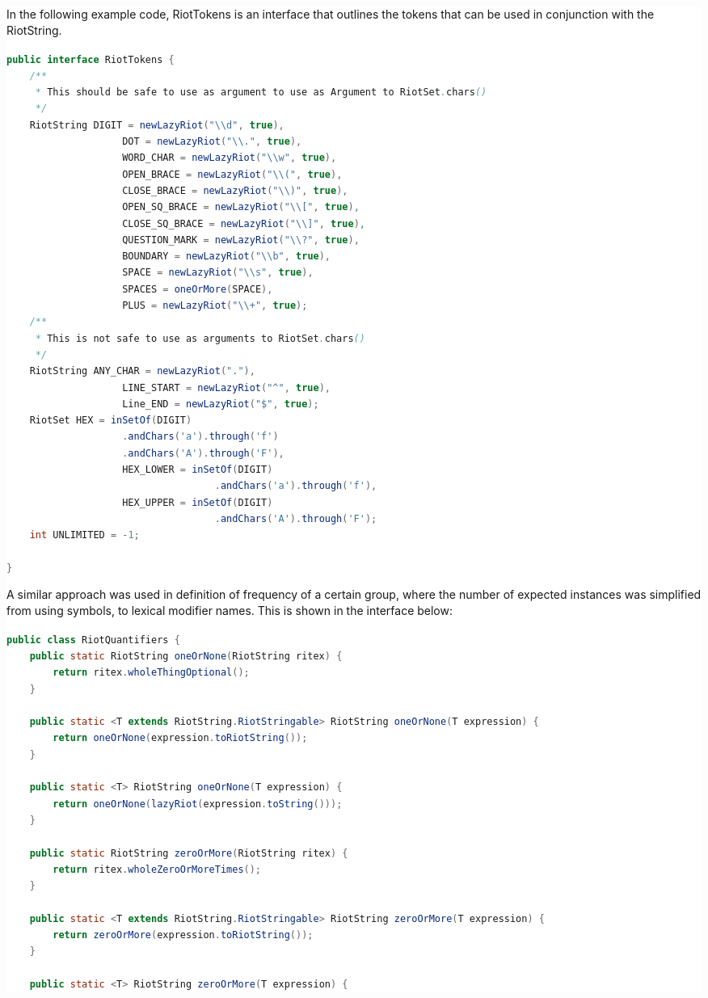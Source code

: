 In the following example code, RiotTokens is an interface that outlines the tokens that can be used in conjunction with the RiotString.

```java
public interface RiotTokens {
    /**
     * This should be safe to use as argument to use as Argument to RiotSet.chars()
     */
    RiotString DIGIT = newLazyRiot("\\d", true),
                    DOT = newLazyRiot("\\.", true),
                    WORD_CHAR = newLazyRiot("\\w", true),
                    OPEN_BRACE = newLazyRiot("\\(", true),
                    CLOSE_BRACE = newLazyRiot("\\)", true),
                    OPEN_SQ_BRACE = newLazyRiot("\\[", true),
                    CLOSE_SQ_BRACE = newLazyRiot("\\]", true),
                    QUESTION_MARK = newLazyRiot("\\?", true),
                    BOUNDARY = newLazyRiot("\\b", true),
                    SPACE = newLazyRiot("\\s", true),
                    SPACES = oneOrMore(SPACE),
                    PLUS = newLazyRiot("\\+", true);
    /**
     * This is not safe to use as arguments to RiotSet.chars()
     */
    RiotString ANY_CHAR = newLazyRiot("."),
                    LINE_START = newLazyRiot("^", true),
                    Line_END = newLazyRiot("$", true);
    RiotSet HEX = inSetOf(DIGIT)
                    .andChars('a').through('f')
                    .andChars('A').through('F'),
                    HEX_LOWER = inSetOf(DIGIT)
                                    .andChars('a').through('f'),
                    HEX_UPPER = inSetOf(DIGIT)
                                    .andChars('A').through('F');
    int UNLIMITED = -1;

}
```

A similar approach was used in definition of frequency of a certain group, where the number of expected instances was simplified from using symbols, to lexical modifier names. This is shown in the interface below:

```java
public class RiotQuantifiers {
    public static RiotString oneOrNone(RiotString ritex) {
        return ritex.wholeThingOptional();
    }

    public static <T extends RiotString.RiotStringable> RiotString oneOrNone(T expression) {
        return oneOrNone(expression.toRiotString());
    }

    public static <T> RiotString oneOrNone(T expression) {
        return oneOrNone(lazyRiot(expression.toString()));
    }

    public static RiotString zeroOrMore(RiotString ritex) {
        return ritex.wholeZeroOrMoreTimes();
    }

    public static <T extends RiotString.RiotStringable> RiotString zeroOrMore(T expression) {
        return zeroOrMore(expression.toRiotString());
    }

    public static <T> RiotString zeroOrMore(T expression) {
```